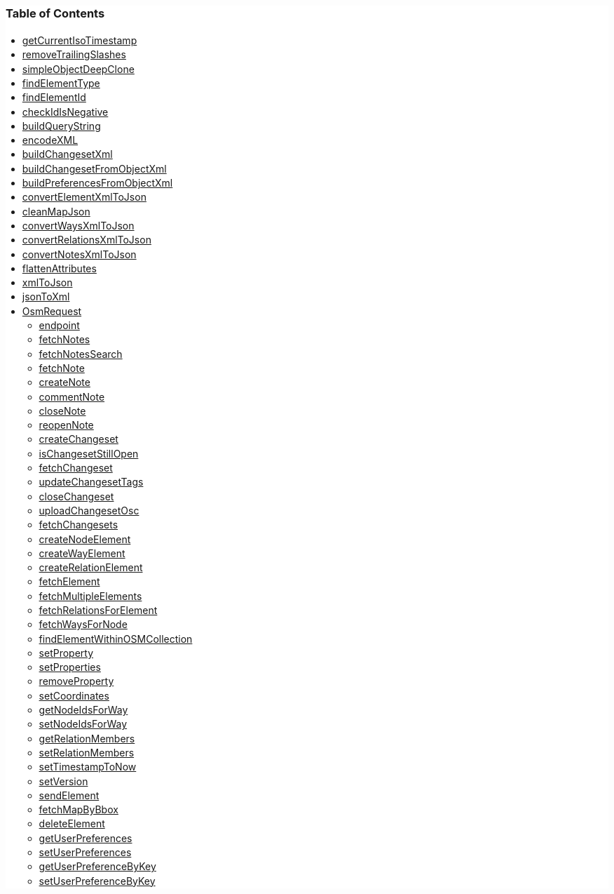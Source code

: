

### Table of Contents

-   [getCurrentIsoTimestamp][1]
-   [removeTrailingSlashes][2]
-   [simpleObjectDeepClone][3]
-   [findElementType][4]
-   [findElementId][5]
-   [checkIdIsNegative][6]
-   [buildQueryString][7]
-   [encodeXML][8]
-   [buildChangesetXml][9]
-   [buildChangesetFromObjectXml][10]
-   [buildPreferencesFromObjectXml][11]
-   [convertElementXmlToJson][12]
-   [cleanMapJson][13]
-   [convertWaysXmlToJson][14]
-   [convertRelationsXmlToJson][15]
-   [convertNotesXmlToJson][16]
-   [flattenAttributes][17]
-   [xmlToJson][18]
-   [jsonToXml][19]
-   [OsmRequest][20]
    -   [endpoint][21]
    -   [fetchNotes][22]
    -   [fetchNotesSearch][23]
    -   [fetchNote][24]
    -   [createNote][25]
    -   [commentNote][26]
    -   [closeNote][27]
    -   [reopenNote][28]
    -   [createChangeset][29]
    -   [isChangesetStillOpen][30]
    -   [fetchChangeset][31]
    -   [updateChangesetTags][32]
    -   [closeChangeset][33]
    -   [uploadChangesetOsc][34]
    -   [fetchChangesets][35]
    -   [createNodeElement][36]
    -   [createWayElement][37]
    -   [createRelationElement][38]
    -   [fetchElement][39]
    -   [fetchMultipleElements][40]
    -   [fetchRelationsForElement][41]
    -   [fetchWaysForNode][42]
    -   [findElementWithinOSMCollection][43]
    -   [setProperty][44]
    -   [setProperties][45]
    -   [removeProperty][46]
    -   [setCoordinates][47]
    -   [getNodeIdsForWay][48]
    -   [setNodeIdsForWay][49]
    -   [getRelationMembers][50]
    -   [setRelationMembers][51]
    -   [setTimestampToNow][52]
    -   [setVersion][53]
    -   [sendElement][54]
    -   [fetchMapByBbox][55]
    -   [deleteElement][56]
    -   [getUserPreferences][57]
    -   [setUserPreferences][58]
    -   [getUserPreferenceByKey][59]
    -   [setUserPreferenceByKey][60]

[1]: #getcurrentisotimestamp
[2]: #removetrailingslashes
[3]: #simpleobjectdeepclone
[4]: #findelementtype
[5]: #findelementid
[6]: #checkidisnegative
[7]: #buildquerystring
[8]: #encodexml
[9]: #buildchangesetxml
[10]: #buildchangesetfromobjectxml
[11]: #buildpreferencesfromobjectxml
[12]: #convertelementxmltojson
[13]: #cleanmapjson
[14]: #convertwaysxmltojson
[15]: #convertrelationsxmltojson
[16]: #convertnotesxmltojson
[17]: #flattenattributes
[18]: #xmltojson
[19]: #jsontoxml
[20]: #osmrequest
[21]: #endpoint
[22]: #fetchnotes
[23]: #fetchnotessearch
[24]: #fetchnote
[25]: #createnote
[26]: #commentnote
[27]: #closenote
[28]: #reopennote
[29]: #createchangeset
[30]: #ischangesetstillopen
[31]: #fetchchangeset
[32]: #updatechangesettags
[33]: #closechangeset
[34]: #uploadchangesetosc
[35]: #fetchchangesets
[36]: #createnodeelement
[37]: #createwayelement
[38]: #createrelationelement
[39]: #fetchelement
[40]: #fetchmultipleelements
[41]: #fetchrelationsforelement
[42]: #fetchwaysfornode
[43]: #findelementwithinosmcollection
[44]: #setproperty
[45]: #setproperties
[46]: #removeproperty
[47]: #setcoordinates
[48]: #getnodeidsforway
[49]: #setnodeidsforway
[50]: #getrelationmembers
[51]: #setrelationmembers
[52]: #settimestamptonow
[53]: #setversion
[54]: #sendelement
[55]: #fetchmapbybbox
[56]: #deleteelement
[57]: #getuserpreferences
[58]: #setuserpreferences
[59]: #getuserpreferencebykey
[60]: #setuserpreferencebykey
[61]: #deleteuserpreference
[62]: #fetchelementrequest
[63]: #fetchelementrequestfull
[64]: #multifetchelementsbytyperequest
[65]: #fetchwaysfornoderequest
[66]: #sendelementrequest
[67]: #fetchnotesrequest
[68]: #fetchnotessearchrequest
[69]: #fetchnotebyidrequest
[70]: #genericpostnoterequest
[71]: #createnoterequest
[72]: #createchangesetrequest
[73]: #changesetcheckrequest
[74]: #changesetgetrequest
[75]: #updatechangesettagsrequest
[76]: #closechangesetrequest
[77]: #uploadchangesetoscrequest
[78]: #fetchchangesetsrequest
[79]: #fetchmapbybboxrequest
[80]: #deleteelementrequest
[81]: #fetchrelationsforelementrequest
[82]: #getuserpreferencesrequest
[83]: #setuserpreferencesrequest
[84]: #getuserpreferencebykeyrequest
[85]: #setuserpreferencebykeyrequest
[86]: #deleteuserpreferencerequest
[87]: https://developer.mozilla.org/docs/Web/JavaScript/Reference/Global_Objects/String
[88]: https://developer.mozilla.org/docs/Web/JavaScript/Reference/Global_Objects/Object
[89]: https://developer.mozilla.org/docs/Web/JavaScript/Reference/Global_Objects/Boolean
[90]: https://developer.mozilla.org/docs/Web/JavaScript/Reference/Global_Objects/Promise
[91]: https://developer.mozilla.org/docs/Web/JavaScript/Reference/Global_Objects/Array
[92]: https://developer.mozilla.org/docs/Web/JavaScript/Reference/Global_Objects/Number
[93]: http://ruby-doc.org/stdlib-2.6.3/libdoc/date/rdoc/DateTime.html#method-c-parse